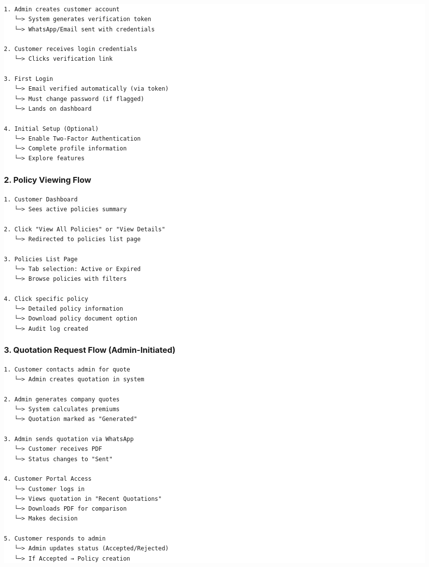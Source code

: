 ```
1. Admin creates customer account
   └─> System generates verification token
   └─> WhatsApp/Email sent with credentials

2. Customer receives login credentials
   └─> Clicks verification link

3. First Login
   └─> Email verified automatically (via token)
   └─> Must change password (if flagged)
   └─> Lands on dashboard

4. Initial Setup (Optional)
   └─> Enable Two-Factor Authentication
   └─> Complete profile information
   └─> Explore features
```

### 2. Policy Viewing Flow

```
1. Customer Dashboard
   └─> Sees active policies summary

2. Click "View All Policies" or "View Details"
   └─> Redirected to policies list page

3. Policies List Page
   └─> Tab selection: Active or Expired
   └─> Browse policies with filters

4. Click specific policy
   └─> Detailed policy information
   └─> Download policy document option
   └─> Audit log created
```

### 3. Quotation Request Flow (Admin-Initiated)

```
1. Customer contacts admin for quote
   └─> Admin creates quotation in system

2. Admin generates company quotes
   └─> System calculates premiums
   └─> Quotation marked as "Generated"

3. Admin sends quotation via WhatsApp
   └─> Customer receives PDF
   └─> Status changes to "Sent"

4. Customer Portal Access
   └─> Customer logs in
   └─> Views quotation in "Recent Quotations"
   └─> Downloads PDF for comparison
   └─> Makes decision

5. Customer responds to admin
   └─> Admin updates status (Accepted/Rejected)
   └─> If Accepted → Policy creation
```
